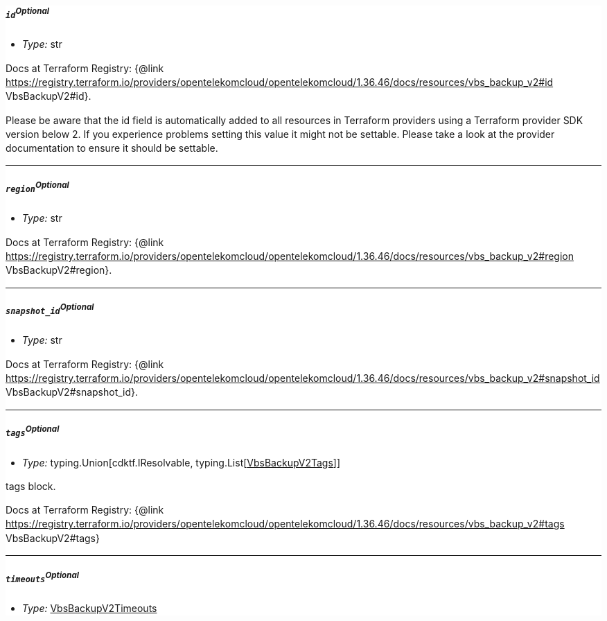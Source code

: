 
##### `id`<sup>Optional</sup> <a name="id" id="@cdktf/provider-opentelekomcloud.vbsBackupV2.VbsBackupV2.Initializer.parameter.id"></a>

- *Type:* str

Docs at Terraform Registry: {@link https://registry.terraform.io/providers/opentelekomcloud/opentelekomcloud/1.36.46/docs/resources/vbs_backup_v2#id VbsBackupV2#id}.

Please be aware that the id field is automatically added to all resources in Terraform providers using a Terraform provider SDK version below 2.
If you experience problems setting this value it might not be settable. Please take a look at the provider documentation to ensure it should be settable.

---

##### `region`<sup>Optional</sup> <a name="region" id="@cdktf/provider-opentelekomcloud.vbsBackupV2.VbsBackupV2.Initializer.parameter.region"></a>

- *Type:* str

Docs at Terraform Registry: {@link https://registry.terraform.io/providers/opentelekomcloud/opentelekomcloud/1.36.46/docs/resources/vbs_backup_v2#region VbsBackupV2#region}.

---

##### `snapshot_id`<sup>Optional</sup> <a name="snapshot_id" id="@cdktf/provider-opentelekomcloud.vbsBackupV2.VbsBackupV2.Initializer.parameter.snapshotId"></a>

- *Type:* str

Docs at Terraform Registry: {@link https://registry.terraform.io/providers/opentelekomcloud/opentelekomcloud/1.36.46/docs/resources/vbs_backup_v2#snapshot_id VbsBackupV2#snapshot_id}.

---

##### `tags`<sup>Optional</sup> <a name="tags" id="@cdktf/provider-opentelekomcloud.vbsBackupV2.VbsBackupV2.Initializer.parameter.tags"></a>

- *Type:* typing.Union[cdktf.IResolvable, typing.List[<a href="#@cdktf/provider-opentelekomcloud.vbsBackupV2.VbsBackupV2Tags">VbsBackupV2Tags</a>]]

tags block.

Docs at Terraform Registry: {@link https://registry.terraform.io/providers/opentelekomcloud/opentelekomcloud/1.36.46/docs/resources/vbs_backup_v2#tags VbsBackupV2#tags}

---

##### `timeouts`<sup>Optional</sup> <a name="timeouts" id="@cdktf/provider-opentelekomcloud.vbsBackupV2.VbsBackupV2.Initializer.parameter.timeouts"></a>

- *Type:* <a href="#@cdktf/provider-opentelekomcloud.vbsBackupV2.VbsBackupV2Timeouts">VbsBackupV2Timeouts</a>
